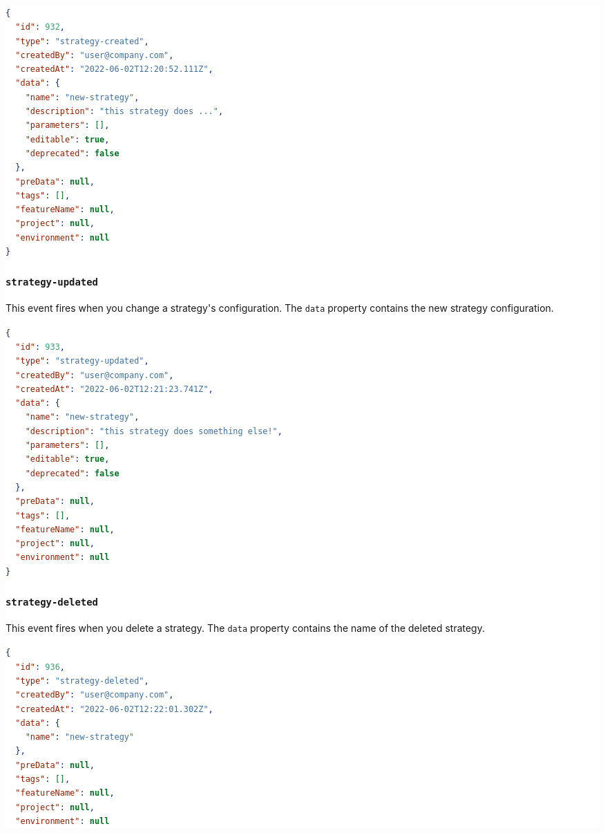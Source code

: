 ```json title="example event: strategy-created"
{
  "id": 932,
  "type": "strategy-created",
  "createdBy": "user@company.com",
  "createdAt": "2022-06-02T12:20:52.111Z",
  "data": {
    "name": "new-strategy",
    "description": "this strategy does ...",
    "parameters": [],
    "editable": true,
    "deprecated": false
  },
  "preData": null,
  "tags": [],
  "featureName": null,
  "project": null,
  "environment": null
}
```

### `strategy-updated`

This event fires when you change a strategy's configuration. The `data` property contains the new strategy configuration.

```json title="example event: strategy-updated"
{
  "id": 933,
  "type": "strategy-updated",
  "createdBy": "user@company.com",
  "createdAt": "2022-06-02T12:21:23.741Z",
  "data": {
    "name": "new-strategy",
    "description": "this strategy does something else!",
    "parameters": [],
    "editable": true,
    "deprecated": false
  },
  "preData": null,
  "tags": [],
  "featureName": null,
  "project": null,
  "environment": null
}
```

### `strategy-deleted`

This event fires when you delete a strategy. The `data` property contains the name of the deleted strategy.

```json title="example event: strategy-deleted"
{
  "id": 936,
  "type": "strategy-deleted",
  "createdBy": "user@company.com",
  "createdAt": "2022-06-02T12:22:01.302Z",
  "data": {
    "name": "new-strategy"
  },
  "preData": null,
  "tags": [],
  "featureName": null,
  "project": null,
  "environment": null
```